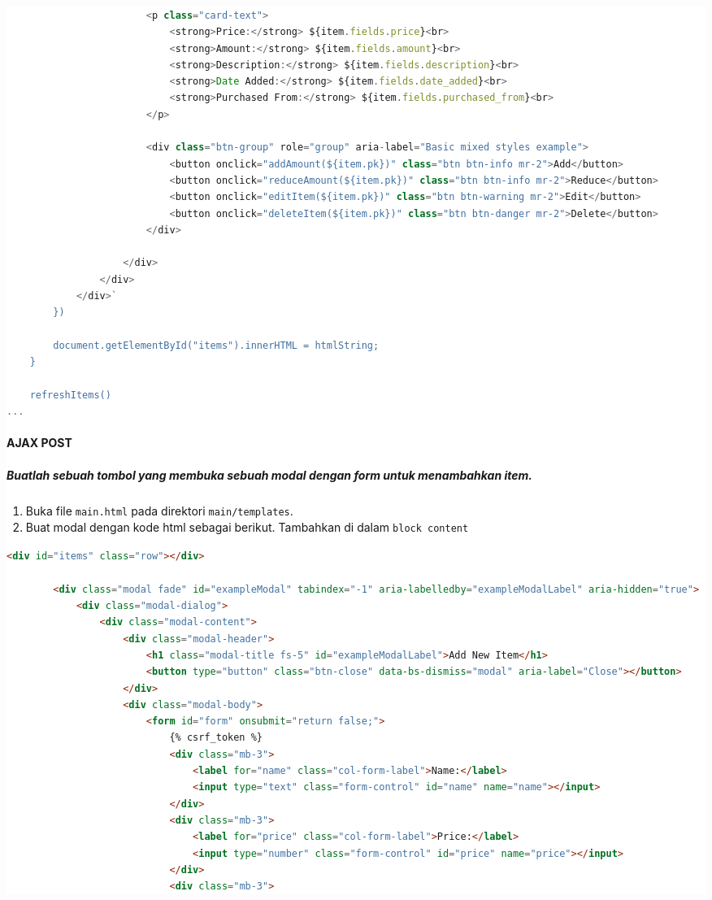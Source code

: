 ```javascript
                        <p class="card-text">
                            <strong>Price:</strong> ${item.fields.price}<br>
                            <strong>Amount:</strong> ${item.fields.amount}<br>
                            <strong>Description:</strong> ${item.fields.description}<br>
                            <strong>Date Added:</strong> ${item.fields.date_added}<br>
                            <strong>Purchased From:</strong> ${item.fields.purchased_from}<br>
                        </p>
                        
                        <div class="btn-group" role="group" aria-label="Basic mixed styles example">
                            <button onclick="addAmount(${item.pk})" class="btn btn-info mr-2">Add</button>
                            <button onclick="reduceAmount(${item.pk})" class="btn btn-info mr-2">Reduce</button>
                            <button onclick="editItem(${item.pk})" class="btn btn-warning mr-2">Edit</button>
                            <button onclick="deleteItem(${item.pk})" class="btn btn-danger mr-2">Delete</button>
                        </div>

                    </div>
                </div>
            </div>`
        })

        document.getElementById("items").innerHTML = htmlString;
    }

    refreshItems()
...
```

#### AJAX POST
##### Buatlah sebuah tombol yang membuka sebuah modal dengan form untuk menambahkan item.
1. Buka file `main.html` pada direktori `main/templates`.
2. Buat modal dengan kode html sebagai berikut. Tambahkan di dalam `block content`
```html
<div id="items" class="row"></div>
    
        <div class="modal fade" id="exampleModal" tabindex="-1" aria-labelledby="exampleModalLabel" aria-hidden="true">
            <div class="modal-dialog">
                <div class="modal-content">
                    <div class="modal-header">
                        <h1 class="modal-title fs-5" id="exampleModalLabel">Add New Item</h1>
                        <button type="button" class="btn-close" data-bs-dismiss="modal" aria-label="Close"></button>
                    </div>
                    <div class="modal-body">
                        <form id="form" onsubmit="return false;">
                            {% csrf_token %}
                            <div class="mb-3">
                                <label for="name" class="col-form-label">Name:</label>
                                <input type="text" class="form-control" id="name" name="name"></input>
                            </div>
                            <div class="mb-3">
                                <label for="price" class="col-form-label">Price:</label>
                                <input type="number" class="form-control" id="price" name="price"></input>
                            </div>
                            <div class="mb-3">
```